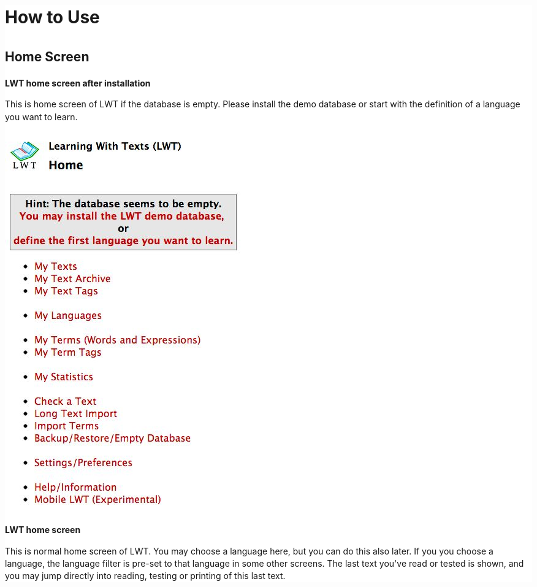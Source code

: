 # How to Use

## Home Screen

**LWT home screen after installation**  

This is home screen of LWT if the database is empty. Please install the demo database or start with the definition of a language you want to learn.  

![Image](../img/23.jpg)  

**LWT home screen**  

This is normal home screen of LWT. You may choose a language here, but you can do this also later. If you you choose a language, the language filter is pre-set to that language in some other screens. The last text you've read or tested is shown, and you may jump directly into reading, testing or printing of this last text.  
